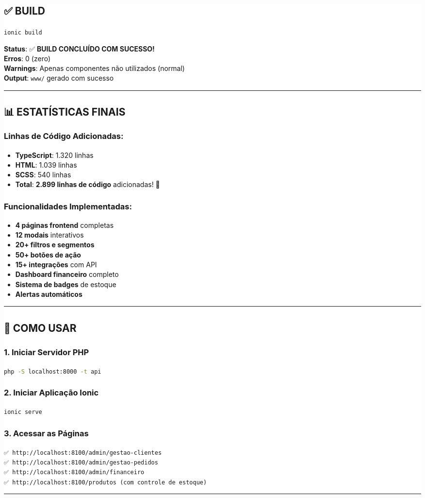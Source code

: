 
## ✅ BUILD

```bash
ionic build
```

**Status**: ✅ **BUILD CONCLUÍDO COM SUCESSO!**  
**Erros**: 0 (zero)  
**Warnings**: Apenas componentes não utilizados (normal)  
**Output**: `www/` gerado com sucesso

---

## 📊 ESTATÍSTICAS FINAIS

### **Linhas de Código Adicionadas**:
- **TypeScript**: 1.320 linhas
- **HTML**: 1.039 linhas
- **SCSS**: 540 linhas
- **Total**: **2.899 linhas de código** adicionadas! 🎉

### **Funcionalidades Implementadas**:
- **4 páginas frontend** completas
- **12 modais** interativos
- **20+ filtros e segmentos**
- **50+ botões de ação**
- **15+ integrações** com API
- **Dashboard financeiro** completo
- **Sistema de badges** de estoque
- **Alertas automáticos**

---

## 🚀 COMO USAR

### **1. Iniciar Servidor PHP**
```bash
php -S localhost:8000 -t api
```

### **2. Iniciar Aplicação Ionic**
```bash
ionic serve
```

### **3. Acessar as Páginas**
```
✅ http://localhost:8100/admin/gestao-clientes
✅ http://localhost:8100/admin/gestao-pedidos
✅ http://localhost:8100/admin/financeiro
✅ http://localhost:8100/produtos (com controle de estoque)
```

---
